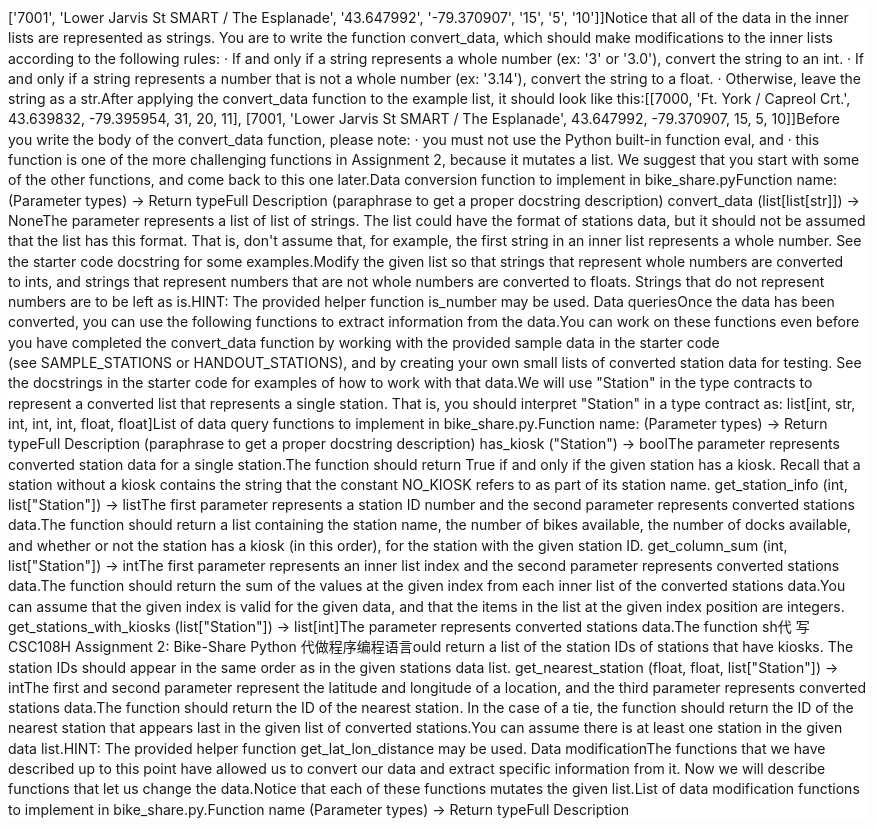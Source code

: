 ['7001', 'Lower Jarvis St SMART / The Esplanade', '43.647992', '-79.370907', '15', '5', '10']]Notice that all of the data in the inner lists are represented as strings. You are to write the function convert_data, which should make modifications to the inner lists according to the following rules:
· If and only if a string represents a whole number (ex: '3' or '3.0'), convert the string to an int.
· If and only if a string represents a number that is not a whole number (ex: '3.14'), convert the string to a float.
· Otherwise, leave the string as a str.After applying the convert_data function to the example list, it should look like this:[[7000, 'Ft. York / Capreol Crt.', 43.639832, -79.395954, 31, 20, 11],
[7001, 'Lower Jarvis St SMART / The Esplanade', 43.647992, -79.370907, 15, 5, 10]]Before you write the body of the convert_data function, please note:
· you must not use the Python built-in function eval, and
· this function is one of the more challenging functions in Assignment 2, because it mutates a list. We suggest that you start with some of the other functions, and come back to this one later.Data conversion function to implement in bike_share.pyFunction name:
(Parameter types) -> Return typeFull Description (paraphrase to get a proper docstring description)
convert_data
(list[list[str]]) -> NoneThe parameter represents a list of list of strings. The list could have the format of stations data, but it should not be assumed that the list has this format. That is, don't assume that, for example, the first string in an inner list represents a whole number. See the starter code docstring for some examples.Modify the given list so that strings that represent whole numbers are converted to ints, and strings that represent numbers that are not whole numbers are converted to floats. Strings that do not represent numbers are to be left as is.HINT: The provided helper function is_number may be used.
Data queriesOnce the data has been converted, you can use the following functions to extract information from the data.You can work on these functions even before you have completed the convert_data function by working with the provided sample data in the starter code (see SAMPLE_STATIONS or HANDOUT_STATIONS), and by creating your own small lists of converted station data for testing. See the docstrings in the starter code for examples of how to work with that data.We will use "Station" in the type contracts to represent a converted list that represents a single station. That is, you should interpret "Station" in a type contract as: list[int, str, int, int, int, float, float]List of data query functions to implement in bike_share.py.Function name:
(Parameter types) -> Return typeFull Description (paraphrase to get a proper docstring description)
has_kiosk
("Station") -> boolThe parameter represents converted station data for a single station.The function should return True if and only if the given station has a kiosk. Recall that a station without a kiosk contains the string that the constant NO_KIOSK refers to as part of its station name.
get_station_info
(int, list["Station"]) -> listThe first parameter represents a station ID number and the second parameter represents converted stations data.The function should return a list containing the station name, the number of bikes available, the number of docks available, and whether or not the station has a kiosk (in this order), for the station with the given station ID.
get_column_sum
(int, list["Station"]) -> intThe first parameter represents an inner list index and the second parameter represents converted stations data.The function should return the sum of the values at the given index from each inner list of the converted stations data.You can assume that the given index is valid for the given data, and that the items in the list at the given index position are integers.
get_stations_with_kiosks
(list["Station"]) -> list[int]The parameter represents converted stations data.The function sh代 写CSC108H Assignment 2: Bike-Share Python
代做程序编程语言ould return a list of the station IDs of stations that have kiosks. The station IDs should appear in the same order as in the given stations data list.
get_nearest_station
(float, float, list["Station"]) -> intThe first and second parameter represent the latitude and longitude of a location, and the third parameter represents converted stations data.The function should return the ID of the nearest station. In the case of a tie, the function should return the ID of the nearest station that appears last in the given list of converted stations.You can assume there is at least one station in the given data list.HINT: The provided helper function get_lat_lon_distance may be used.
Data modificationThe functions that we have described up to this point have allowed us to convert our data and extract specific information from it. Now we will describe functions that let us change the data.Notice that each of these functions mutates the given list.List of data modification functions to implement in bike_share.py.Function name
(Parameter types) -> Return typeFull Description